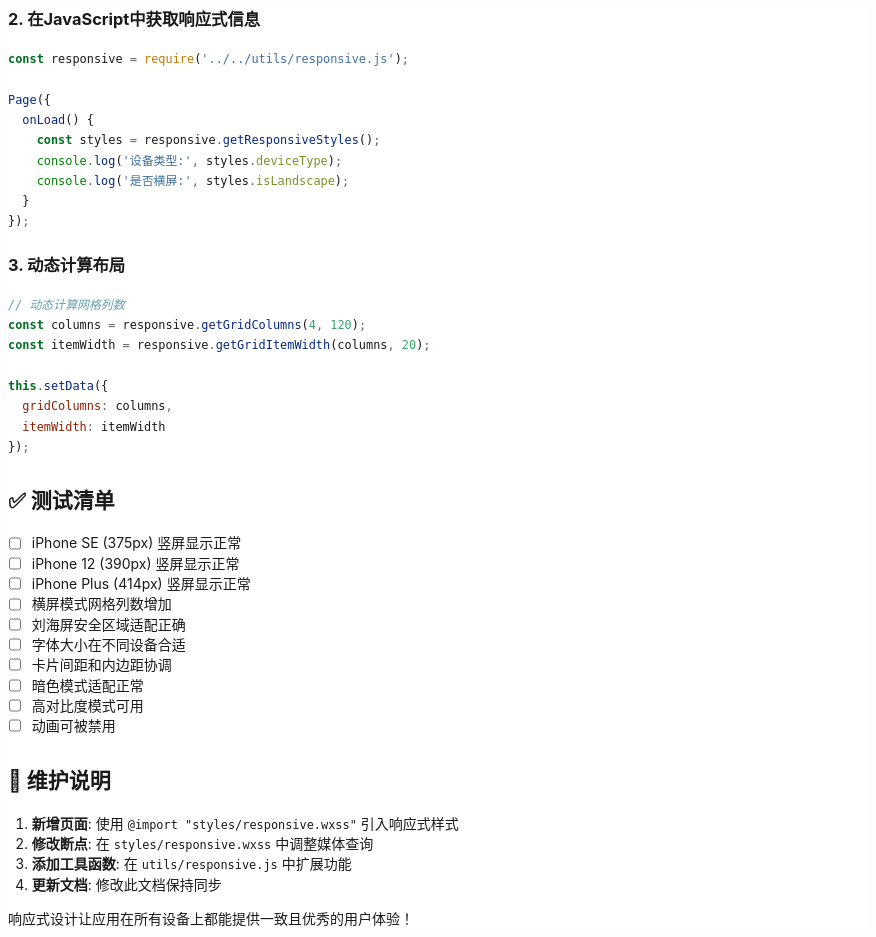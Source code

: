 ### 2. 在JavaScript中获取响应式信息
```javascript
const responsive = require('../../utils/responsive.js');

Page({
  onLoad() {
    const styles = responsive.getResponsiveStyles();
    console.log('设备类型:', styles.deviceType);
    console.log('是否横屏:', styles.isLandscape);
  }
});
```

### 3. 动态计算布局
```javascript
// 动态计算网格列数
const columns = responsive.getGridColumns(4, 120);
const itemWidth = responsive.getGridItemWidth(columns, 20);

this.setData({
  gridColumns: columns,
  itemWidth: itemWidth
});
```

## ✅ 测试清单

- [ ] iPhone SE (375px) 竖屏显示正常
- [ ] iPhone 12 (390px) 竖屏显示正常  
- [ ] iPhone Plus (414px) 竖屏显示正常
- [ ] 横屏模式网格列数增加
- [ ] 刘海屏安全区域适配正确
- [ ] 字体大小在不同设备合适
- [ ] 卡片间距和内边距协调
- [ ] 暗色模式适配正常
- [ ] 高对比度模式可用
- [ ] 动画可被禁用

## 📝 维护说明

1. **新增页面**: 使用 `@import "styles/responsive.wxss"` 引入响应式样式
2. **修改断点**: 在 `styles/responsive.wxss` 中调整媒体查询
3. **添加工具函数**: 在 `utils/responsive.js` 中扩展功能
4. **更新文档**: 修改此文档保持同步

响应式设计让应用在所有设备上都能提供一致且优秀的用户体验！
